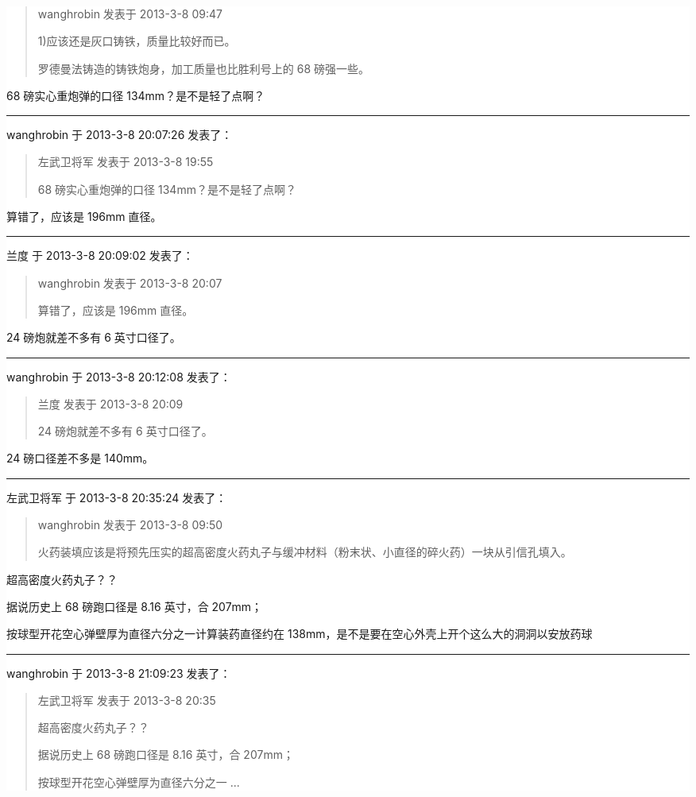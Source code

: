 > wanghrobin 发表于 2013-3-8 09:47
>
> 1)应该还是灰口铸铁，质量比较好而已。
>
> 罗德曼法铸造的铸铁炮身，加工质量也比胜利号上的 68 磅强一些。

68 磅实心重炮弹的口径 134mm？是不是轻了点啊？

---

wanghrobin 于 2013-3-8 20:07:26 发表了：

> 左武卫将军 发表于 2013-3-8 19:55
>
> 68 磅实心重炮弹的口径 134mm？是不是轻了点啊？

算错了，应该是 196mm 直径。

---

兰度 于 2013-3-8 20:09:02 发表了：

> wanghrobin 发表于 2013-3-8 20:07
>
> 算错了，应该是 196mm 直径。

24 磅炮就差不多有 6 英寸口径了。

---

wanghrobin 于 2013-3-8 20:12:08 发表了：

> 兰度 发表于 2013-3-8 20:09
>
> 24 磅炮就差不多有 6 英寸口径了。

24 磅口径差不多是 140mm。

---

左武卫将军 于 2013-3-8 20:35:24 发表了：

> wanghrobin 发表于 2013-3-8 09:50
>
> 火药装填应该是将预先压实的超高密度火药丸子与缓冲材料（粉末状、小直径的碎火药）一块从引信孔填入。

超高密度火药丸子？？

据说历史上 68 磅跑口径是 8.16 英寸，合 207mm；

按球型开花空心弹壁厚为直径六分之一计算装药直径约在 138mm，是不是要在空心外壳上开个这么大的洞洞以安放药球

---

wanghrobin 于 2013-3-8 21:09:23 发表了：

> 左武卫将军 发表于 2013-3-8 20:35
>
> 超高密度火药丸子？？
>
> 据说历史上 68 磅跑口径是 8.16 英寸，合 207mm；
>
> 按球型开花空心弹壁厚为直径六分之一 ...
